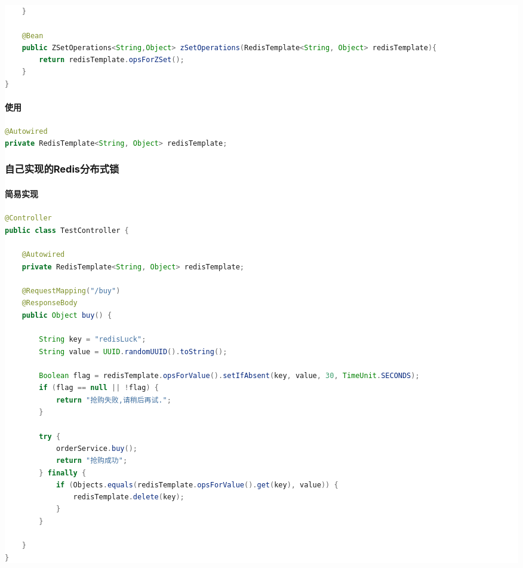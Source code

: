```java
    }

    @Bean
    public ZSetOperations<String,Object> zSetOperations(RedisTemplate<String, Object> redisTemplate){
        return redisTemplate.opsForZSet();
    }
}

```

#### 使用

```java
@Autowired
private RedisTemplate<String, Object> redisTemplate;
```

### 自己实现的Redis分布式锁

#### 简易实现

```java
@Controller
public class TestController {

    @Autowired
    private RedisTemplate<String, Object> redisTemplate;

    @RequestMapping("/buy")
    @ResponseBody
    public Object buy() {

        String key = "redisLuck";
        String value = UUID.randomUUID().toString();

        Boolean flag = redisTemplate.opsForValue().setIfAbsent(key, value, 30, TimeUnit.SECONDS);
        if (flag == null || !flag) {
            return "抢购失败,请稍后再试.";
        }

        try {
            orderService.buy();
            return "抢购成功";
        } finally {
            if (Objects.equals(redisTemplate.opsForValue().get(key), value)) {
                redisTemplate.delete(key);
            }
        }

    }
}
```
